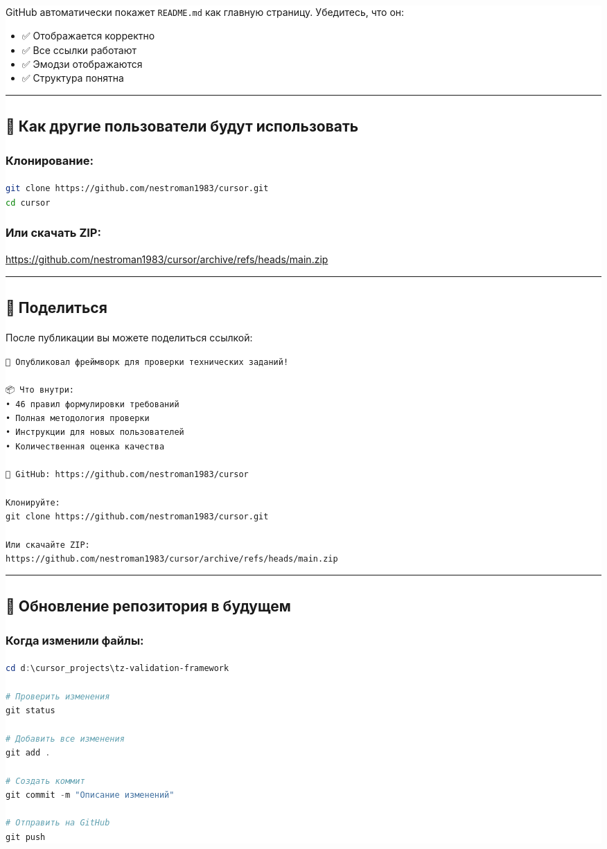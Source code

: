 GitHub автоматически покажет `README.md` как главную страницу. Убедитесь, что он:
- ✅ Отображается корректно
- ✅ Все ссылки работают
- ✅ Эмодзи отображаются
- ✅ Структура понятна

---

## 🌟 Как другие пользователи будут использовать

### Клонирование:

```bash
git clone https://github.com/nestroman1983/cursor.git
cd cursor
```

### Или скачать ZIP:

https://github.com/nestroman1983/cursor/archive/refs/heads/main.zip

---

## 📢 Поделиться

После публикации вы можете поделиться ссылкой:

```
🎉 Опубликовал фреймворк для проверки технических заданий!

📦 Что внутри:
• 46 правил формулировки требований
• Полная методология проверки
• Инструкции для новых пользователей
• Количественная оценка качества

🔗 GitHub: https://github.com/nestroman1983/cursor

Клонируйте:
git clone https://github.com/nestroman1983/cursor.git

Или скачайте ZIP:
https://github.com/nestroman1983/cursor/archive/refs/heads/main.zip
```

---

## 🔄 Обновление репозитория в будущем

### Когда изменили файлы:

```powershell
cd d:\cursor_projects\tz-validation-framework

# Проверить изменения
git status

# Добавить все изменения
git add .

# Создать коммит
git commit -m "Описание изменений"

# Отправить на GitHub
git push
```